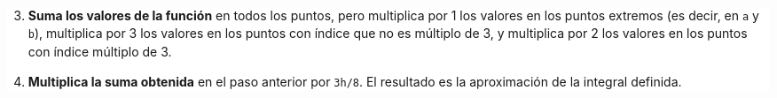 3. **Suma los valores de la función** en todos los puntos, pero multiplica por 1 los valores en los puntos extremos (es decir, en `a` y `b`), multiplica por 3 los valores en los puntos con índice que no es múltiplo de 3, y multiplica por 2 los valores en los puntos con índice múltiplo de 3.

4. **Multiplica la suma obtenida** en el paso anterior por `3h/8`. El resultado es la aproximación de la integral definida.

